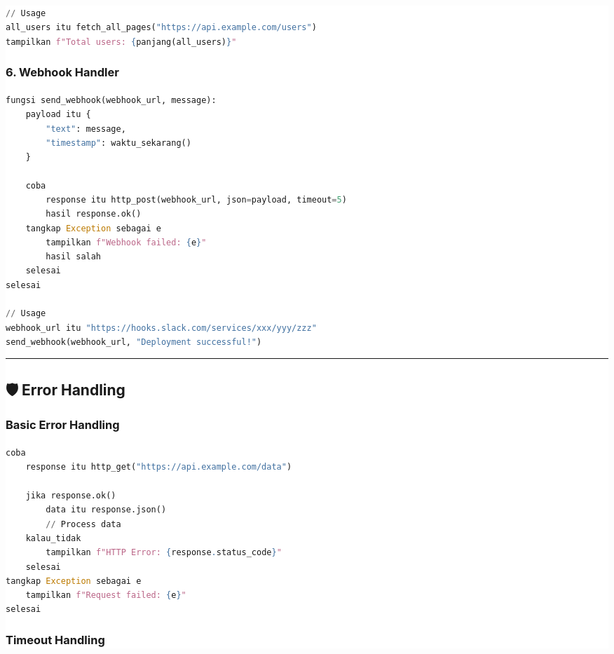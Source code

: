 ```python
// Usage
all_users itu fetch_all_pages("https://api.example.com/users")
tampilkan f"Total users: {panjang(all_users)}"
```

### 6. Webhook Handler

```python
fungsi send_webhook(webhook_url, message):
    payload itu {
        "text": message,
        "timestamp": waktu_sekarang()
    }
    
    coba
        response itu http_post(webhook_url, json=payload, timeout=5)
        hasil response.ok()
    tangkap Exception sebagai e
        tampilkan f"Webhook failed: {e}"
        hasil salah
    selesai
selesai

// Usage
webhook_url itu "https://hooks.slack.com/services/xxx/yyy/zzz"
send_webhook(webhook_url, "Deployment successful!")
```

---

## 🛡️ Error Handling

### Basic Error Handling

```python
coba
    response itu http_get("https://api.example.com/data")
    
    jika response.ok()
        data itu response.json()
        // Process data
    kalau_tidak
        tampilkan f"HTTP Error: {response.status_code}"
    selesai
tangkap Exception sebagai e
    tampilkan f"Request failed: {e}"
selesai
```

### Timeout Handling
